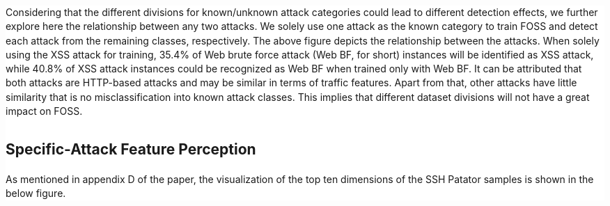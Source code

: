Considering that the different divisions for known/unknown attack categories could lead to different detection effects, we further explore here the relationship between any two attacks. We solely use one attack as the known category to train FOSS and detect each attack from the remaining classes, respectively. The above figure depicts the relationship between the attacks. When solely using the XSS attack for training, 35.4\% of Web brute force attack (Web BF, for short) instances will be identified as XSS attack, while 40.8\% of XSS attack instances could be recognized as Web BF when trained only with Web BF. It can be attributed that both attacks are HTTP-based attacks and may be similar in terms of traffic features. Apart from that, other attacks have little similarity that is no misclassification into known attack classes. 
This implies that different dataset divisions will not have a great impact on FOSS. 

## Specific-Attack Feature Perception

As mentioned in appendix D of the paper, the visualization of the top ten dimensions of the SSH Patator samples is shown in the below figure. 

<center>